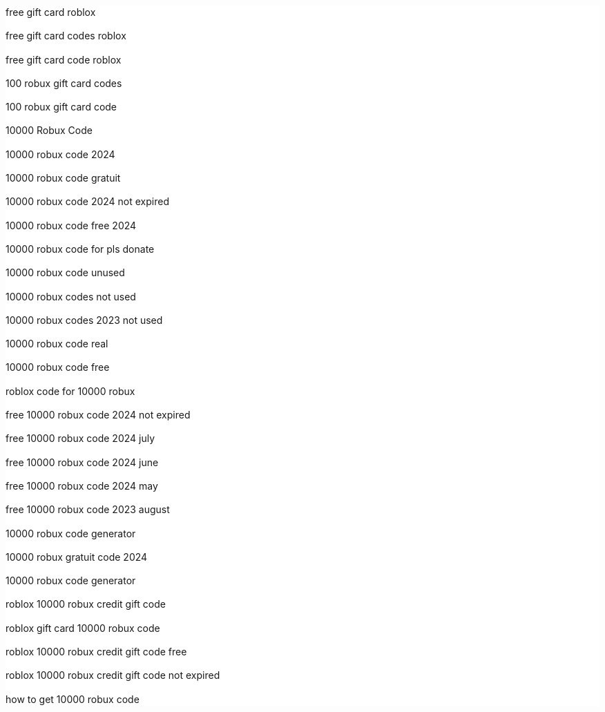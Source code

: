 free gift card roblox

free gift card codes roblox

free gift card code roblox

100 robux gift card codes

100 robux gift card code

10000 Robux Code

10000 robux code 2024

10000 robux code gratuit

10000 robux code 2024 not expired

10000 robux code free 2024

10000 robux code for pls donate

10000 robux code unused

10000 robux codes not used

10000 robux codes 2023 not used

10000 robux code real

10000 robux code free

roblox code for 10000 robux

free 10000 robux code 2024 not expired

free 10000 robux code 2024 july

free 10000 robux code 2024 june

free 10000 robux code 2024 may

free 10000 robux code 2023 august

10000 robux code generator

10000 robux gratuit code 2024

10000 robux code generator

roblox 10000 robux credit gift code

roblox gift card 10000 robux code

roblox 10000 robux credit gift code free

roblox 10000 robux credit gift code not expired

how to get 10000 robux code
